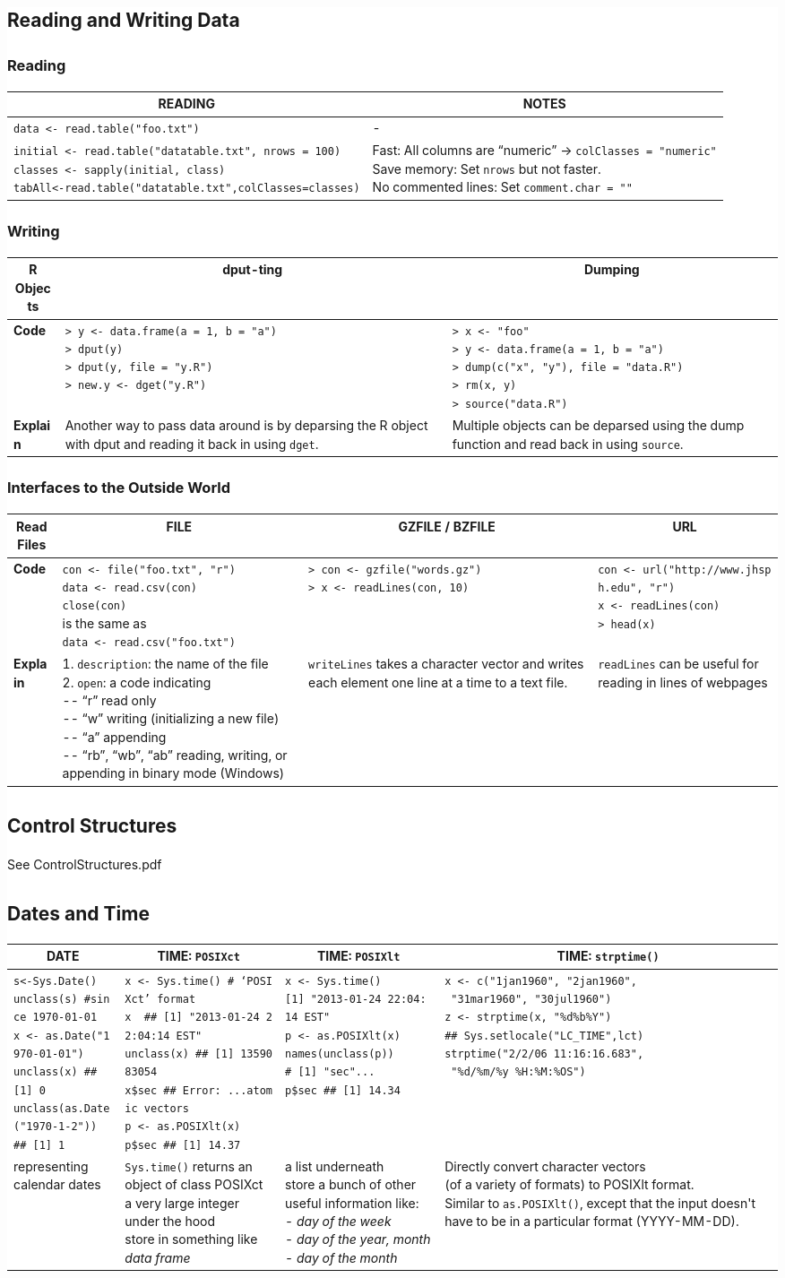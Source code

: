 
## Reading and Writing Data
### Reading
READING|NOTES|
---|---
`data <- read.table("foo.txt")`|-
`initial <- read.table("datatable.txt", nrows = 100)`<br>`classes <- sapply(initial, class)`<br>`tabAll<-read.table("datatable.txt",colClasses=classes)`|Fast: All columns are “numeric” -> `colClasses = "numeric"`<br>Save memory: Set `nrows` but not faster.<br>No commented lines: Set `comment.char = ""`
### Writing
R Objects|dput-ting|Dumping|
---|---|---
**Code**|`> y <- data.frame(a = 1, b = "a")`<br>`> dput(y)`<br>`> dput(y, file = "y.R")`<br>`> new.y <- dget("y.R")`|`> x <- "foo"`<br>`> y <- data.frame(a = 1, b = "a")`<br>`> dump(c("x", "y"), file = "data.R") `<br>`> rm(x, y)`<br>`> source("data.R")`
**Explain**|Another way to pass data around is by deparsing the R object with dput and reading it back in using `dget`.|Multiple objects can be deparsed using the dump function and read back in using `source`.

### Interfaces to the Outside World
Read Files|FILE|GZFILE / BZFILE|URL
---|---|---|---
**Code**|`con <- file("foo.txt", "r")`<br>`data <- read.csv(con)`<br>`close(con)`<br>is the same as<br>`data <- read.csv("foo.txt")`|`> con <- gzfile("words.gz") `<br>`> x <- readLines(con, 10)`|`con <- url("http://www.jhsph.edu", "r")`<br>`x <- readLines(con)`<br>`> head(x)`
**Explain**|1. `description`: the name of the file<br>2. `open`: a code indicating<br>-- “r” read only<br>-- “w” writing (initializing a new file)<br>-- “a” appending<br>-- “rb”, “wb”, “ab” reading, writing, or appending in binary mode (Windows)|`writeLines` takes a character vector and writes each element one line at a time to a text file.|`readLines` can be useful for reading in lines of webpages

## Control Structures  
See ControlStructures.pdf

## Dates and Time

DATE|**TIME**: `POSIXct`|**TIME**: `POSIXlt`|**TIME**: `strptime()`
---|---|---|---
`s<-Sys.Date()`<br>`unclass(s) #since 1970-01-01`<br>`x <- as.Date("1970-01-01")`<br>`unclass(x) ## [1] 0`<br>`unclass(as.Date("1970-1-2"))`<br>`## [1] 1`|`x <- Sys.time() # ‘POSIXct’ format`<br>`x  ## [1] "2013-01-24 22:04:14 EST"`<br>`unclass(x) ## [1] 1359083054`<br>`x$sec ## Error: ...atomic vectors`<br>`p <- as.POSIXlt(x)`<br>`p$sec ## [1] 14.37`|`x <- Sys.time()`<br>`[1] "2013-01-24 22:04:14 EST"`<br>`p <- as.POSIXlt(x)`<br>`names(unclass(p))`<br>`# [1] "sec"...`<br>`p$sec ## [1] 14.34`|`x <- c("1jan1960", "2jan1960",`<br>` "31mar1960", "30jul1960")`<br>`z <- strptime(x, "%d%b%Y")`<br>`## Sys.setlocale("LC_TIME",lct)`<br>`strptime("2/2/06 11:16:16.683",`<br>` "%d/%m/%y %H:%M:%OS")`
representing calendar dates|`Sys.time()` returns an object of class POSIXct<BR>a very large integer under the hood<br>store in something like *data frame*|a list underneath<br>store a bunch of other useful information like:<br>- *day of the week*<br>- *day of the year, month*<br>- *day of the month*|Directly convert character vectors<br>(of a variety of formats) to POSIXlt format.<BR>Similar to `as.POSIXlt()`, except that the input doesn't have to be in a particular format (YYYY-MM-DD).
